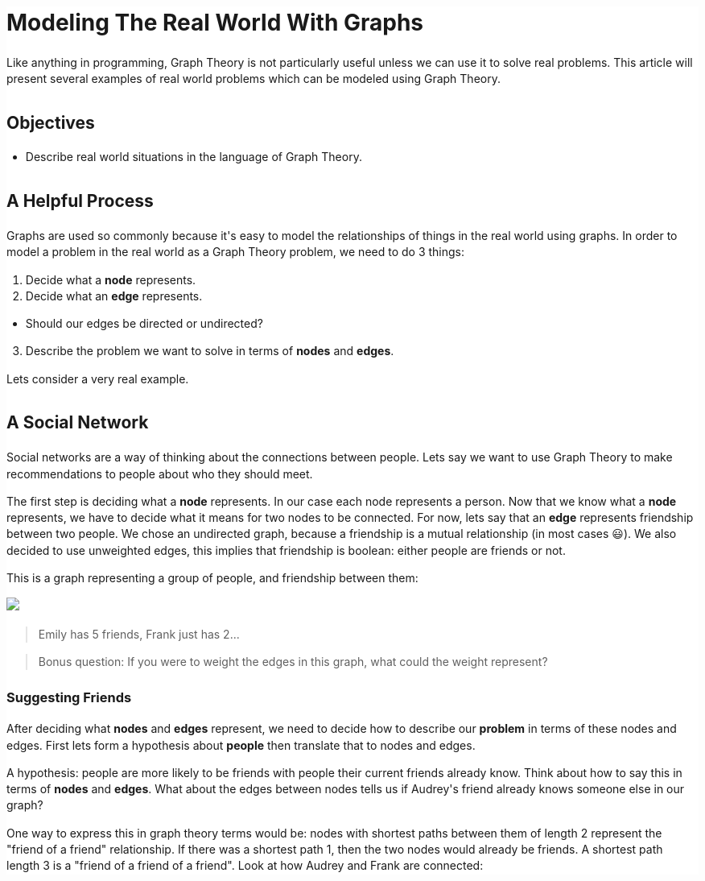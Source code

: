 # Modeling The Real World With Graphs

Like anything in programming, Graph Theory is not particularly useful unless we can use it to solve real problems. This article will present several examples of real world problems which can be modeled using Graph Theory.

## Objectives

* Describe real world situations in the language of Graph Theory.

## A Helpful Process

Graphs are used so commonly because it's easy to model the relationships of things in the real world using graphs. In order to model a problem in the real world as a Graph Theory problem, we need to do 3 things:

1. Decide what a __node__ represents.
2. Decide what an __edge__ represents.
  * Should our edges be directed or undirected?
3. Describe the problem we want to solve in terms of __nodes__ and __edges__.

Lets consider a very real example.

## A Social Network

Social networks are a way of thinking about the connections between people. Lets say we want to use Graph Theory to make recommendations to people about who they should meet.

The first step is deciding what a __node__ represents. In our case each node represents a person. Now that we know what a __node__ represents, we have to decide what it means for two nodes to be connected. For now, lets say that an __edge__ represents friendship between two people. We chose an undirected graph, because a friendship is a mutual relationship (in most cases 😃). We also decided to use unweighted edges, this implies that friendship is boolean: either people are friends or not.

This is a graph representing a group of people, and friendship between them:

![](https://s3.amazonaws.com/ka-cs-algorithms/social_network.png)

> Emily has 5 friends, Frank just has 2...  

> Bonus question: If you were to weight the edges in this graph, what could the weight represent?

### Suggesting Friends

After deciding what __nodes__ and __edges__ represent, we need to decide how to describe our __problem__ in terms of these nodes and edges. First lets form a hypothesis about __people__ then translate that to nodes and edges.

A hypothesis: people are more likely to be friends with people their current friends already know. Think about how to say this in terms of __nodes__ and __edges__. What about the edges between nodes tells us if Audrey's friend already knows someone else in our graph?

One way to express this in graph theory terms would be: nodes with shortest paths between them of length 2 represent the "friend of a friend" relationship. If there was a shortest path 1, then the two nodes would already be friends. A shortest path length 3 is a "friend of a friend of a friend".  Look at how Audrey and Frank are connected:
